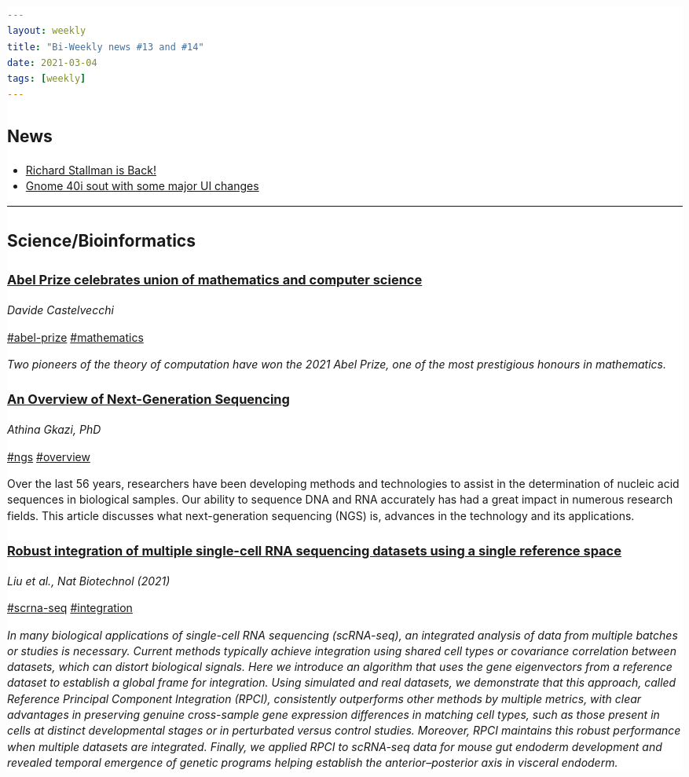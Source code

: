 ```yaml
---
layout: weekly
title: "Bi-Weekly news #13 and #14"
date: 2021-03-04
tags: [weekly]
---
```


## <i class="fas fa-bullhorn"></i> News

* [Richard Stallman is Back!](https://news.itsfoss.com/richard-stallman-is-back-at-fsf/)
* [Gnome 40i sout with some major UI changes](https://forty.gnome.org/)

---

## <i class="fas fa-dna"></i> Science/Bioinformatics

### [Abel Prize celebrates union of mathematics and computer science](https://www.nature.com/articles/d41586-021-00694-9)

_Davide Castelvecchi_

<a href="#" class="badge badge-primary">#abel-prize</a>
<a href="#" class="badge badge-primary">#mathematics</a>

_Two pioneers of the theory of computation have won the 2021 Abel Prize, one of the most prestigious honours in mathematics._

### [An Overview of Next-Generation Sequencing](https://www.technologynetworks.com/genomics/articles/an-overview-of-next-generation-sequencing-346532)

_Athina Gkazi, PhD_

<a href="#" class="badge badge-primary">#ngs</a>
<a href="#" class="badge badge-primary">#overview</a>

Over the last 56 years, researchers have been developing methods and technologies to assist in the determination of nucleic acid sequences in biological samples. Our ability to sequence DNA and RNA accurately has had a great impact in numerous research fields. This article discusses what next-generation sequencing (NGS) is, advances in the technology and its applications.

### [Robust integration of multiple single-cell RNA sequencing datasets using a single reference space](https://www.nature.com/articles/s41587-021-00859-x)

_Liu et al., Nat Biotechnol (2021)_

<a href="#" class="badge badge-primary">#scrna-seq</a>
<a href="#" class="badge badge-primary">#integration</a>

_In many biological applications of single-cell RNA sequencing (scRNA-seq), an integrated analysis of data from multiple batches or studies is necessary. Current methods typically achieve integration using shared cell types or covariance correlation between datasets, which can distort biological signals. Here we introduce an algorithm that uses the gene eigenvectors from a reference dataset to establish a global frame for integration. Using simulated and real datasets, we demonstrate that this approach, called Reference Principal Component Integration (RPCI), consistently outperforms other methods by multiple metrics, with clear advantages in preserving genuine cross-sample gene expression differences in matching cell types, such as those present in cells at distinct developmental stages or in perturbated versus control studies. Moreover, RPCI maintains this robust performance when multiple datasets are integrated. Finally, we applied RPCI to scRNA-seq data for mouse gut endoderm development and revealed temporal emergence of genetic programs helping establish the anterior–posterior axis in visceral endoderm._
